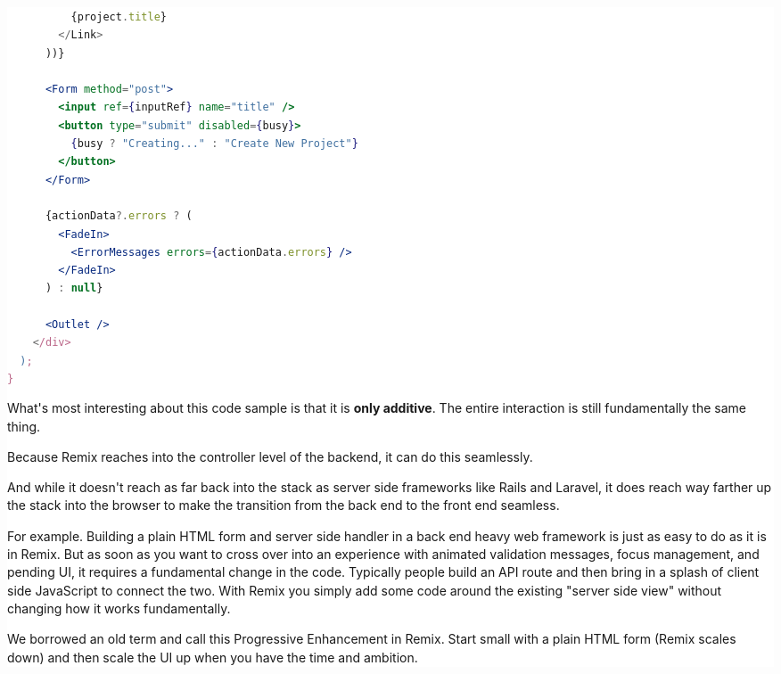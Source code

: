```jsx nocopy lines=[4-6,8-12,23-26,30-32]
          {project.title}
        </Link>
      ))}

      <Form method="post">
        <input ref={inputRef} name="title" />
        <button type="submit" disabled={busy}>
          {busy ? "Creating..." : "Create New Project"}
        </button>
      </Form>

      {actionData?.errors ? (
        <FadeIn>
          <ErrorMessages errors={actionData.errors} />
        </FadeIn>
      ) : null}

      <Outlet />
    </div>
  );
}
```

What's most interesting about this code sample is that it is **only additive**. The entire interaction is still fundamentally the same thing.

Because Remix reaches into the controller level of the backend, it can do this seamlessly.

And while it doesn't reach as far back into the stack as server side frameworks like Rails and Laravel, it does reach way farther up the stack into the browser to make the transition from the back end to the front end seamless.

For example. Building a plain HTML form and server side handler in a back end heavy web framework is just as easy to do as it is in Remix. But as soon as you want to cross over into an experience with animated validation messages, focus management, and pending UI, it requires a fundamental change in the code. Typically people build an API route and then bring in a splash of client side JavaScript to connect the two. With Remix you simply add some code around the existing "server side view" without changing how it works fundamentally.

We borrowed an old term and call this Progressive Enhancement in Remix. Start small with a plain HTML form (Remix scales down) and then scale the UI up when you have the time and ambition.

[esbuild]: https://esbuild.github.io/
[cf]: https://workers.cloudflare.com/
[deno]: https://deno.com/deploy/docs
[fetch]: https://developer.mozilla.org/en-US/docs/Web/API/Fetch_API
[vercel]: https://vercel.com
[netlify]: https://netlify.com
[arc]: https://arc.codes
